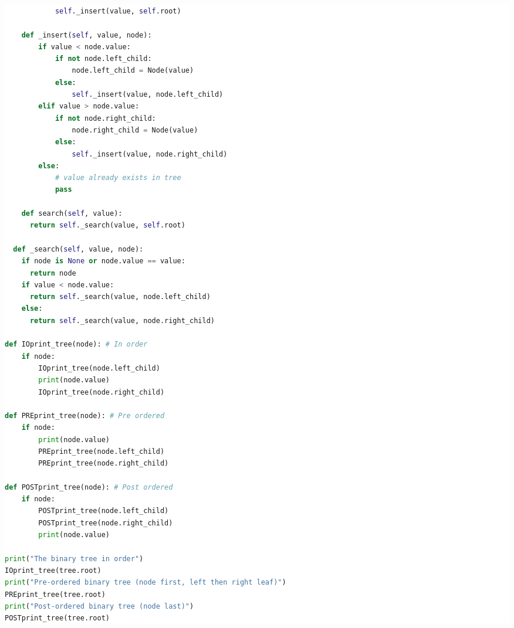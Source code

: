 ```python
            self._insert(value, self.root)

    def _insert(self, value, node):
        if value < node.value:
            if not node.left_child:
                node.left_child = Node(value)
            else:
                self._insert(value, node.left_child)
        elif value > node.value:
            if not node.right_child:
                node.right_child = Node(value)
            else:
                self._insert(value, node.right_child)
        else:
            # value already exists in tree
            pass

    def search(self, value): 
      return self._search(value, self.root) 

  def _search(self, value, node): 
    if node is None or node.value == value: 
      return node 
    if value < node.value: 
      return self._search(value, node.left_child) 
    else: 
      return self._search(value, node.right_child)

def IOprint_tree(node): # In order 
    if node:
        IOprint_tree(node.left_child)
        print(node.value)
        IOprint_tree(node.right_child)

def PREprint_tree(node): # Pre ordered
    if node:
        print(node.value)
        PREprint_tree(node.left_child)
        PREprint_tree(node.right_child)

def POSTprint_tree(node): # Post ordered
    if node:
        POSTprint_tree(node.left_child)
        POSTprint_tree(node.right_child)
        print(node.value)

print("The binary tree in order")
IOprint_tree(tree.root)
print("Pre-ordered binary tree (node first, left then right leaf)")
PREprint_tree(tree.root)
print("Post-ordered binary tree (node last)")
POSTprint_tree(tree.root)
```
